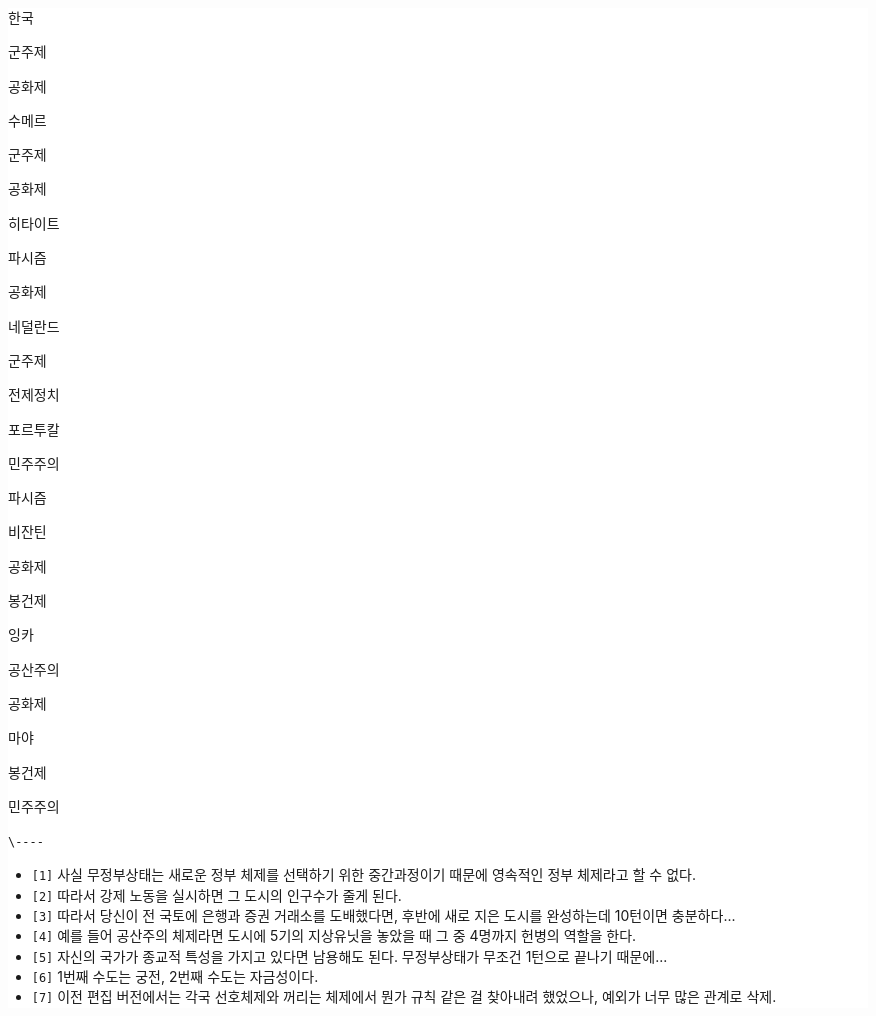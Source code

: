 한국

군주제

공화제

수메르

군주제

공화제

히타이트

파시즘

공화제

네덜란드

군주제

전제정치

포르투칼

민주주의

파시즘

비잔틴

공화제

봉건제

잉카

공산주의

공화제

마야

봉건제

민주주의

`\----`

  * `[1]` 사실 무정부상태는 새로운 정부 체제를 선택하기 위한 중간과정이기 때문에 영속적인 정부 체제라고 할 수 없다.
  * `[2]` 따라서 강제 노동을 실시하면 그 도시의 인구수가 줄게 된다.
  * `[3]` 따라서 당신이 전 국토에 은행과 증권 거래소를 도배했다면, 후반에 새로 지은 도시를 완성하는데 10턴이면 충분하다...
  * `[4]` 예를 들어 공산주의 체제라면 도시에 5기의 지상유닛을 놓았을 때 그 중 4명까지 헌병의 역할을 한다.
  * `[5]` 자신의 국가가 종교적 특성을 가지고 있다면 남용해도 된다. 무정부상태가 무조건 1턴으로 끝나기 때문에...
  * `[6]` 1번째 수도는 궁전, 2번째 수도는 자금성이다.
  * `[7]` 이전 편집 버전에서는 각국 선호체제와 꺼리는 체제에서 뭔가 규칙 같은 걸 찾아내려 했었으나, 예외가 너무 많은 관계로 삭제.

